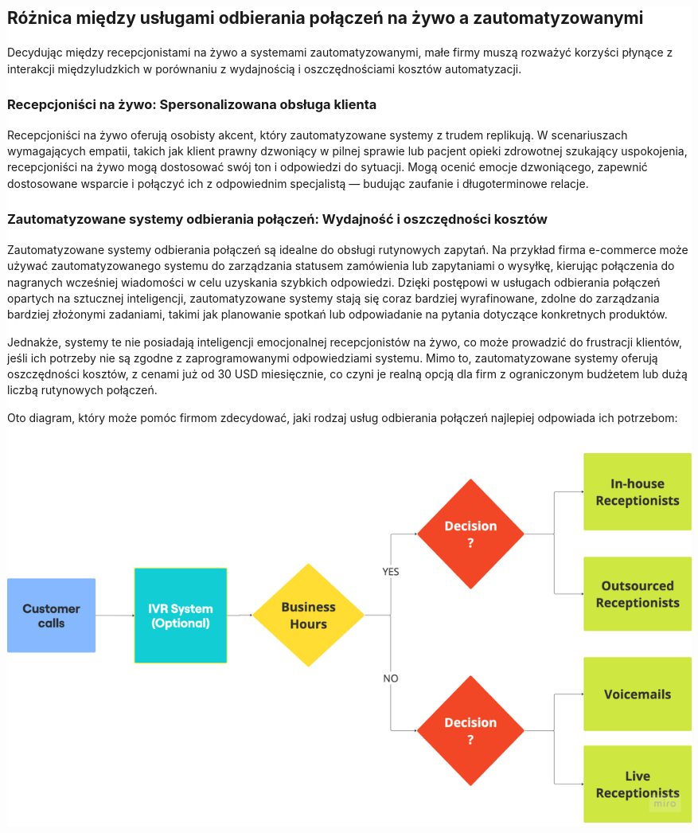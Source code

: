 ## Różnica między usługami odbierania połączeń na żywo a zautomatyzowanymi

Decydując między recepcjonistami na żywo a systemami zautomatyzowanymi, małe firmy muszą rozważyć korzyści płynące z interakcji międzyludzkich w porównaniu z wydajnością i oszczędnościami kosztów automatyzacji.

### Recepcjoniści na żywo: Spersonalizowana obsługa klienta

Recepcjoniści na żywo oferują osobisty akcent, który zautomatyzowane systemy z trudem replikują. W scenariuszach wymagających empatii, takich jak klient prawny dzwoniący w pilnej sprawie lub pacjent opieki zdrowotnej szukający uspokojenia, recepcjoniści na żywo mogą dostosować swój ton i odpowiedzi do sytuacji. Mogą ocenić emocje dzwoniącego, zapewnić dostosowane wsparcie i połączyć ich z odpowiednim specjalistą — budując zaufanie i długoterminowe relacje.

### Zautomatyzowane systemy odbierania połączeń: Wydajność i oszczędności kosztów

Zautomatyzowane systemy odbierania połączeń są idealne do obsługi rutynowych zapytań. Na przykład firma e-commerce może używać zautomatyzowanego systemu do zarządzania statusem zamówienia lub zapytaniami o wysyłkę, kierując połączenia do nagranych wcześniej wiadomości w celu uzyskania szybkich odpowiedzi. Dzięki postępowi w usługach odbierania połączeń opartych na sztucznej inteligencji, zautomatyzowane systemy stają się coraz bardziej wyrafinowane, zdolne do zarządzania bardziej złożonymi zadaniami, takimi jak planowanie spotkań lub odpowiadanie na pytania dotyczące konkretnych produktów.

Jednakże, systemy te nie posiadają inteligencji emocjonalnej recepcjonistów na żywo, co może prowadzić do frustracji klientów, jeśli ich potrzeby nie są zgodne z zaprogramowanymi odpowiedziami systemu. Mimo to, zautomatyzowane systemy oferują oszczędności kosztów, z cenami już od 30 USD miesięcznie, co czyni je realną opcją dla firm z ograniczonym budżetem lub dużą liczbą rutynowych połączeń.

Oto diagram, który może pomóc firmom zdecydować, jaki rodzaj usług odbierania połączeń najlepiej odpowiada ich potrzebom:

<br/>

<center>
<div style="background-color: #ffffff;">
<img height="100%" width="100%" src="/images/blog/99-inbound-answering-live-vs-automated/service-decision-diagram.png"  alt="Diagram decyzji o usłudze: Recepcjoniści lub poczta głosowa">
</div>
</center>
